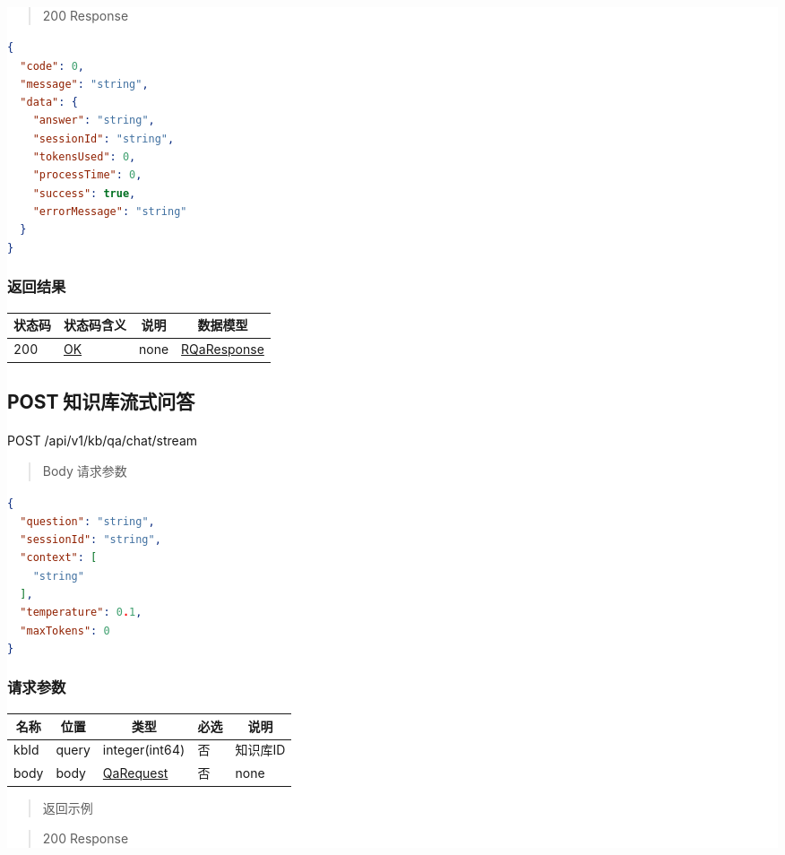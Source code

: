 > 200 Response

```json
{
  "code": 0,
  "message": "string",
  "data": {
    "answer": "string",
    "sessionId": "string",
    "tokensUsed": 0,
    "processTime": 0,
    "success": true,
    "errorMessage": "string"
  }
}
```

### 返回结果

|状态码|状态码含义|说明|数据模型|
|---|---|---|---|
|200|[OK](https://tools.ietf.org/html/rfc7231#section-6.3.1)|none|[RQaResponse](#schemarqaresponse)|

<a id="opIdstreamChat"></a>

## POST 知识库流式问答

POST /api/v1/kb/qa/chat/stream

> Body 请求参数

```json
{
  "question": "string",
  "sessionId": "string",
  "context": [
    "string"
  ],
  "temperature": 0.1,
  "maxTokens": 0
}
```

### 请求参数

|名称|位置|类型|必选|说明|
|---|---|---|---|---|
|kbId|query|integer(int64)| 否 |知识库ID|
|body|body|[QaRequest](#schemaqarequest)| 否 |none|

> 返回示例

> 200 Response
